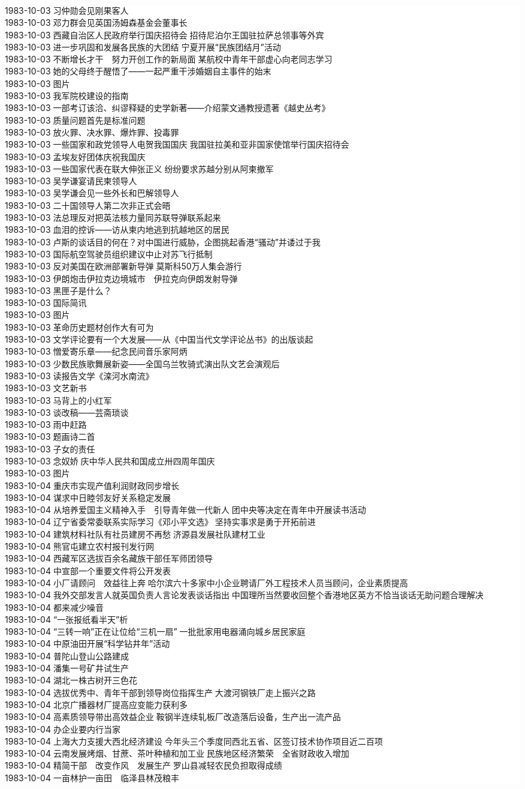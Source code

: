 1983-10-03 习仲勋会见刚果客人  
1983-10-03 邓力群会见英国汤姆森基金会董事长  
1983-10-03 西藏自治区人民政府举行国庆招待会  招待尼泊尔王国驻拉萨总领事等外宾  
1983-10-03 进一步巩固和发展各民族的大团结  宁夏开展“民族团结月”活动  
1983-10-03 不断增长才干　努力开创工作的新局面  某航校中青年干部虚心向老同志学习  
1983-10-03 她的父母终于醒悟了——一起严重干涉婚姻自主事件的始末  
1983-10-03 图片  
1983-10-03 我军院校建设的指南  
1983-10-03 一部考订该洽、纠谬释疑的史学新著——介绍蒙文通教授遗著《越史丛考》  
1983-10-03 质量问题首先是标准问题  
1983-10-03 放火罪、决水罪、爆炸罪、投毒罪  
1983-10-03 一些国家和政党领导人电贺我国国庆  我国驻拉美和亚非国家使馆举行国庆招待会  
1983-10-03 孟埃友好团体庆祝我国庆  
1983-10-03 一些国家代表在联大伸张正义  纷纷要求苏越分别从阿柬撤军  
1983-10-03 吴学谦宴请民柬领导人  
1983-10-03 吴学谦会见一些外长和巴解领导人  
1983-10-03 二十国领导人第二次非正式会晤  
1983-10-03 法总理反对把英法核力量同苏联导弹联系起来  
1983-10-03 血泪的控诉——访从柬内地逃到抗越地区的居民  
1983-10-03 卢斯的谈话目的何在？对中国进行威胁，企图挑起香港“骚动”并诿过于我  
1983-10-03 国际航空驾驶员组织建议中止对苏飞行抵制  
1983-10-03 反对美国在欧洲部署新导弹  莫斯科50万人集会游行  
1983-10-03 伊朗炮击伊拉克边境城市　伊拉克向伊朗发射导弹  
1983-10-03 黑匣子是什么？  
1983-10-03 国际简讯  
1983-10-03 图片  
1983-10-03 革命历史题材创作大有可为  
1983-10-03 文学评论要有一个大发展——从《中国当代文学评论丛书》的出版谈起  
1983-10-03 憎爱寄乐章——纪念民间音乐家阿炳  
1983-10-03 少数民族歌舞展新姿——全国乌兰牧骑式演出队文艺会演观后  
1983-10-03 读报告文学《滦河水南流》  
1983-10-03 文艺新书  
1983-10-03 马背上的小红军  
1983-10-03 谈改稿——芸斋琐谈  
1983-10-03 雨中赶路  
1983-10-03 题画诗二首  
1983-10-03 子女的责任  
1983-10-03 念奴娇  庆中华人民共和国成立卅四周年国庆  
1983-10-03 图片  
1983-10-04 重庆市实现产值利润财政同步增长  
1983-10-04 谋求中日睦邻友好关系稳定发展  
1983-10-04 从培养爱国主义精神入手　引导青年做一代新人  团中央等决定在青年中开展读书活动  
1983-10-04 辽宁省委常委联系实际学习《邓小平文选》  坚持实事求是勇于开拓前进  
1983-10-04 建筑材料社队有社员建房不再愁  济源县发展社队建材工业  
1983-10-04 熊官屯建立农村报刊发行网  
1983-10-04 西藏军区选拔百余名藏族干部任军师团领导  
1983-10-04 中宣部一个重要文件将公开发表  
1983-10-04 小厂请顾问　效益往上奔  哈尔滨六十多家中小企业聘请厂外工程技术人员当顾问，企业素质提高  
1983-10-04 我外交部发言人就英国负责人言论发表谈话指出  中国理所当然要收回整个香港地区英方不恰当谈话无助问题合理解决  
1983-10-04 都来减少噪音  
1983-10-04 “一张报纸看半天”析  
1983-10-04 “三转一响”正在让位给“三机一扇”  一批批家用电器涌向城乡居民家庭  
1983-10-04 中原油田开展“科学钻井年”活动  
1983-10-04 普陀山登山公路建成  
1983-10-04 潘集一号矿井试生产  
1983-10-04 湖北一株古树开三色花  
1983-10-04 选拔优秀中、青年干部到领导岗位指挥生产  大渡河钢铁厂走上振兴之路  
1983-10-04 北京广播器材厂提高应变能力获利多  
1983-10-04 高素质领导带出高效益企业  鞍钢半连续轧板厂改造落后设备，生产出一流产品  
1983-10-04 办企业要内行当家  
1983-10-04 上海大力支援大西北经济建设  今年头三个季度同西北五省、区签订技术协作项目近二百项  
1983-10-04 云南发展烤烟、甘蔗、茶叶种植和加工业  民族地区经济繁荣　全省财政收入增加  
1983-10-04 精简干部　改变作风　发展生产  罗山县减轻农民负担取得成绩  
1983-10-04 一亩林护一亩田　临泽县林茂粮丰  